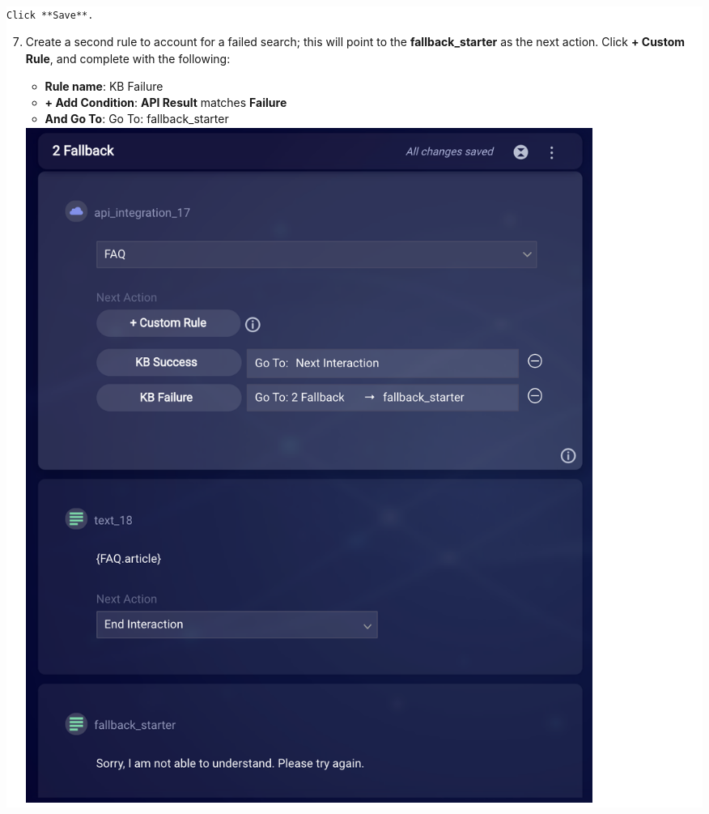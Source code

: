 	Click **Save**.

7. Create a second rule to account for a failed search; this will point to the **fallback_starter** as the next action. Click **+ Custom Rule**, and complete with the following:
    * **Rule name**: KB Failure
    * **+ Add Condition**: **API Result** matches **Failure**
    * **And Go To**: Go To: fallback_starter

    <img class="fancyimage" style="width:700px" src="img/ConvoBuilder/advtutorial/kb_integration_fallback_3.png" alt="">
